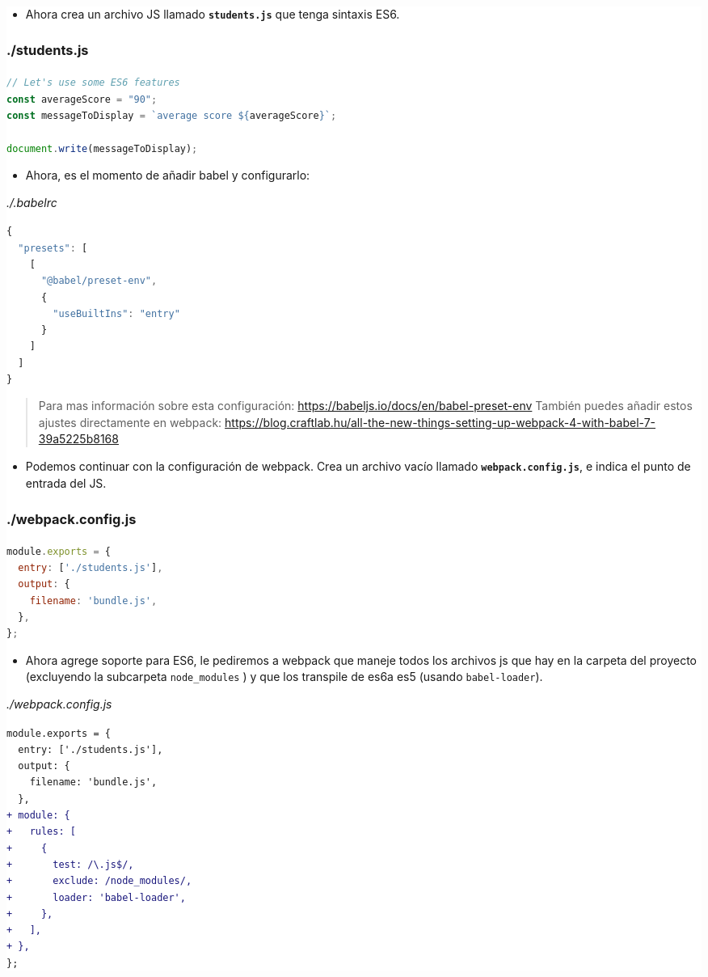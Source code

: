 - Ahora crea un archivo JS llamado **`students.js`** que tenga sintaxis ES6.

### ./students.js
```javascript
// Let's use some ES6 features
const averageScore = "90";
const messageToDisplay = `average score ${averageScore}`;

document.write(messageToDisplay);
```

- Ahora, es el momento de añadir babel y configurarlo:

_./.babelrc_

```javascript
{
  "presets": [
    [
      "@babel/preset-env",
      {
        "useBuiltIns": "entry"
      }
    ]
  ]
}
```
> Para mas información sobre esta configuración: https://babeljs.io/docs/en/babel-preset-env
> También puedes añadir estos ajustes directamente en webpack: https://blog.craftlab.hu/all-the-new-things-setting-up-webpack-4-with-babel-7-39a5225b8168

- Podemos continuar con la configuración de webpack. Crea un archivo vacío llamado **`webpack.config.js`**, e indica el punto de entrada del JS.

### ./webpack.config.js
```javascript
module.exports = {
  entry: ['./students.js'],
  output: {
    filename: 'bundle.js',
  },
};

```

- Ahora agrege soporte para ES6, le pediremos a webpack que maneje todos los archivos js que hay en la carpeta del proyecto (excluyendo la subcarpeta `node_modules` ) y que los transpile de es6a es5 (usando `babel-loader`).

_./webpack.config.js_

```diff
module.exports = {
  entry: ['./students.js'],
  output: {
    filename: 'bundle.js',
  },
+ module: {
+   rules: [
+     {
+       test: /\.js$/,
+       exclude: /node_modules/,
+       loader: 'babel-loader',
+     },
+   ],
+ },
};
```